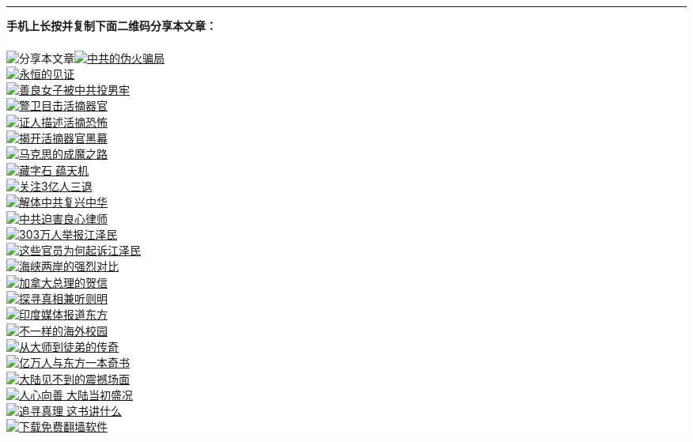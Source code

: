 <hr>    <strong>手机上长按并复制下面二维码分享本文章：</strong><br><br><img src="http://www.szzd.org/v.php?action=qrcode&url=/gb/17/3/23/n8959029.md%231" title="分享本文章"></td><td valign=TOP><a href="/gb/16/1/21/n4622075.md?dfh#1" target="_blank"><img src="https://raw.githubusercontent.com/jjctll335/djy/master/gb/300/wei-f1.jpg" title="中共的伪火骗局"  alt="中共的伪火骗局"></a><br><a href="https://github.com/jjctll335/www/blob/master/README.md?dfh#9" target="_blank"><img src="https://raw.githubusercontent.com/jjctll335/djy/master/gb/300/yong-h.jpg" title="永恒的见证"  alt="永恒的见证"></a><br><a href="/gb/13/9/29/n3974789.md?dfh#1" target="_blank"><img src="https://raw.githubusercontent.com/jjctll335/djy/master/gb/300/shang-lnz.jpg" title="善良女子被中共投男牢"  alt="善良女子被中共投男牢"></a><br><a href="/gb/16/3/16/n4663449.md?dfh#1" target="_blank"><img src="https://raw.githubusercontent.com/jjctll335/djy/master/gb/300/huo-z3.jpg" title="警卫目击活摘器官"  alt="警卫目击活摘器官"></a><br><a href="/gb/16/8/7/n8177641.md?dfh#1" target="_blank"><img src="https://raw.githubusercontent.com/jjctll335/djy/master/gb/300/huo-z4.jpg" title="证人描述活摘恐怖"  alt="证人描述活摘恐怖"></a><br><a href="/gb/10/4/19/n2881569.md?dfh#1" target="_blank"><img src="https://raw.githubusercontent.com/jjctll335/djy/master/gb/300/huo-z1.jpg" title="揭开活摘器官黑幕"  alt="揭开活摘器官黑幕"></a><br><a href="/gb/10/11/7/n3077476.md?dfh#1" target="_blank"><img src="https://raw.githubusercontent.com/jjctll335/djy/master/gb/300/ma-ks.jpg" title="马克思的成魔之路"  alt="马克思的成魔之路"></a><br><a href="/gb/14/6/9/n4173977.md?dfh#1" target="_blank"><img src="https://raw.githubusercontent.com/jjctll335/djy/master/gb/300/chang-zs.jpg" title="藏字石 蕴天机"  alt="藏字石 蕴天机"></a><br><a href="/gb/18/5/10/n10381511.md?dfh#1" target="_blank"><img src="https://raw.githubusercontent.com/jjctll335/djy/master/gb/300/st1.jpg" title="关注3亿人三退"  alt="关注3亿人三退"></a><br><a href="/gb/18/3/21/n10237682.md?dfh#1" target="_blank"><img src="https://raw.githubusercontent.com/jjctll335/djy/master/gb/300/jie-t.jpg" title="解体中共复兴中华"  alt="解体中共复兴中华"></a><br><a href="/gb/9/2/9/n2422991.md?dfh#1" target="_blank"><img src="https://raw.githubusercontent.com/jjctll335/djy/master/gb/300/gao-zs.jpg" title="中共迫害良心律师"  alt="中共迫害良心律师"></a><br><a href="/gb/18/12/9/n10900044.md?dfh#1" target="_blank"><img src="https://raw.githubusercontent.com/jjctll335/djy/master/gb/300/sj1.jpg" title="303万人举报江泽民"  alt="303万人举报江泽民"></a><br><a href="/gb/18/8/28/n10672014.md?dfh#1" target="_blank"><img src="https://raw.githubusercontent.com/jjctll335/djy/master/gb/300/sj2.jpg" title="这些官员为何起诉江泽民"  alt="这些官员为何起诉江泽民"></a><br><a href="/gb/8/12/18/n2367165.md?dfh#1" target="_blank"><img src="https://raw.githubusercontent.com/jjctll335/djy/master/gb/300/liangan.jpg" title="海峡两岸的强烈对比"  alt="海峡两岸的强烈对比"></a><br><a href="/gb/15/12/10/n4593139.md?dfh#1" target="_blank"><img src="https://raw.githubusercontent.com/jjctll335/djy/master/gb/300/jia-ndzl.jpg" title="加拿大总理的贺信"  alt="加拿大总理的贺信"></a><br><a href="/gb/11/6/17/n3289382.md?dfh#1" target="_blank"><img src="https://raw.githubusercontent.com/jjctll335/djy/master/gb/300/xiao-wd.jpg" title="探寻真相兼听则明"  alt="探寻真相兼听则明"></a><br><a href="/gb/18/10/27/n10812623.md?dfh#1" target="_blank"><img src="https://raw.githubusercontent.com/jjctll335/djy/master/gb/300/yindu.jpg" title="印度媒体报道东方"  alt="印度媒体报道东方"></a><br><a href="/gb/18/6/9/n10469652.md?dfh#1" target="_blank"><img src="https://raw.githubusercontent.com/jjctll335/djy/master/gb/300/xie-j.jpg" title="不一样的海外校园"  alt="不一样的海外校园"></a><br><a href="/gb/7/4/5/n1669415.md?dfh#1" target="_blank"><img src="https://raw.githubusercontent.com/jjctll335/djy/master/gb/300/li-up.jpg" title="从大师到徒弟的传奇"  alt="从大师到徒弟的传奇"></a><br><a href="/gb/17/5/26/n9191512.md?dfh#1" target="_blank"><img src="https://raw.githubusercontent.com/jjctll335/djy/master/gb/300/zfl2.jpg" title="亿万人与东方一本奇书"  alt="亿万人与东方一本奇书"></a><br><a href="/gb/13/11/27/n4020290.md?dfh#1" target="_blank"><img src="https://raw.githubusercontent.com/jjctll335/djy/master/gb/300/zhen-h.jpg" title="大陆见不到的震撼场面"  alt="大陆见不到的震撼场面"></a><br><a href="/gb/15/7/17/n4482910.md?dfh#1" target="_blank"><img src="https://raw.githubusercontent.com/jjctll335/djy/master/gb/300/dalu-sk.jpg" title="人心向善 大陆当初盛况"  alt="人心向善 大陆当初盛况"></a><br><a href="/gb/19/1/5/n10955468.md?dfh#1" target="_blank"><img src="https://raw.githubusercontent.com/jjctll335/djy/master/gb/300/zfl1.jpg" title="追寻真理 这书讲什么"  alt="追寻真理 这书讲什么"></a><br><a href="https://github.com/bannedbook/fanqiang/wiki" target="_blank"><img src="https://raw.githubusercontent.com/jjctll335/djy/master/gb/300/fq1.jpg" title="下载免费翻墙软件"  alt="下载免费翻墙软件"></a><br></td></tr></table>